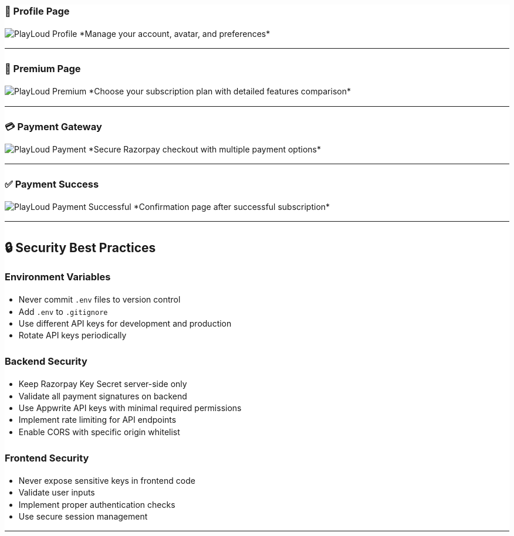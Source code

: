 
### 👤 Profile Page
<img width="900" alt="PlayLoud Profile" src="https://github.com/user-attachments/assets/ce19ce78-e56e-474c-a96a-1d4d20cf3c32" />
*Manage your account, avatar, and preferences*

---

### 💎 Premium Page
<img width="900" alt="PlayLoud Premium" src="https://github.com/user-attachments/assets/2a949a1e-9180-432d-aa14-ec4d25677e02" />
*Choose your subscription plan with detailed features comparison*

---

### 💳 Payment Gateway
<img width="900" alt="PlayLoud Payment" src="https://github.com/user-attachments/assets/bd71319e-ecbb-4299-831d-f679e86eb923" />
*Secure Razorpay checkout with multiple payment options*

---

### ✅ Payment Success
<img width="900" alt="PlayLoud Payment Successful" src="https://github.com/user-attachments/assets/1422b2a3-f72a-47a4-9303-c58a8e2b4bff" />
*Confirmation page after successful subscription*

</div>

---

## 🔒 Security Best Practices

### Environment Variables
- Never commit `.env` files to version control
- Add `.env` to `.gitignore`
- Use different API keys for development and production
- Rotate API keys periodically

### Backend Security
- Keep Razorpay Key Secret server-side only
- Validate all payment signatures on backend
- Use Appwrite API keys with minimal required permissions
- Implement rate limiting for API endpoints
- Enable CORS with specific origin whitelist

### Frontend Security
- Never expose sensitive keys in frontend code
- Validate user inputs
- Implement proper authentication checks
- Use secure session management

---